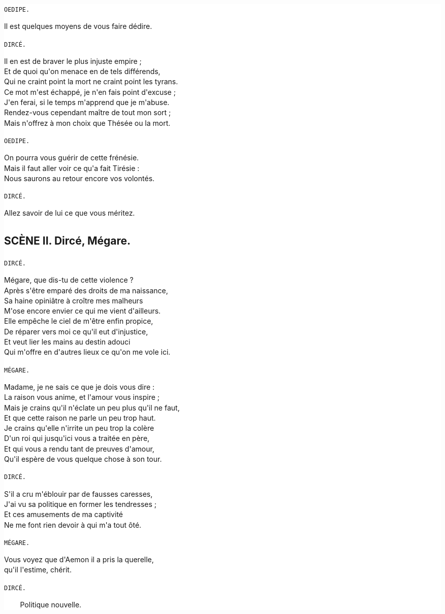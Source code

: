     OEDIPE.
Il est quelques moyens de vous faire dédire.  

    DIRCÉ.
Il en est de braver le plus injuste empire ;  
Et de quoi qu'on menace en de tels différends,  
Qui ne craint point la mort ne craint point les tyrans.  
Ce mot m'est échappé, je n'en fais point d'excuse ;  
J'en ferai, si le temps m'apprend que je m'abuse.  
Rendez-vous cependant maître de tout mon sort ;  
Mais n'offrez à mon choix que Thésée ou la mort.  

    OEDIPE.
On pourra vous guérir de cette frénésie.  
Mais il faut aller voir ce qu'a fait Tirésie :  
Nous saurons au retour encore vos volontés.  

    DIRCÉ.
Allez savoir de lui ce que vous méritez.  


## SCÈNE II. Dircé, Mégare.

    DIRCÉ.
Mégare, que dis-tu de cette violence ?  
Après s'être emparé des droits de ma naissance,  
Sa haine opiniâtre à croître mes malheurs  
M'ose encore envier ce qui me vient d'ailleurs.  
Elle empêche le ciel de m'être enfin propice,  
De réparer vers moi ce qu'il eut d'injustice,  
Et veut lier les mains au destin adouci  
Qui m'offre en d'autres lieux ce qu'on me vole ici.  

    MÉGARE.
Madame, je ne sais ce que je dois vous dire :  
La raison vous anime, et l'amour vous inspire ;  
Mais je crains qu'il n'éclate un peu plus qu'il ne faut,  
Et que cette raison ne parle un peu trop haut.  
Je crains qu'elle n'irrite un peu trop la colère  
D'un roi qui jusqu'ici vous a traitée en père,  
Et qui vous a rendu tant de preuves d'amour,  
Qu'il espère de vous quelque chose à son tour.  

    DIRCÉ.
S'il a cru m'éblouir par de fausses caresses,  
J'ai vu sa politique en former les tendresses ;  
Et ces amusements de ma captivité  
Ne me font rien devoir à qui m'a tout ôté.  

    MÉGARE.
Vous voyez que d'Aemon il a pris la querelle,  
qu'il l'estime, chérit.  

    DIRCÉ.
        Politique nouvelle.  
